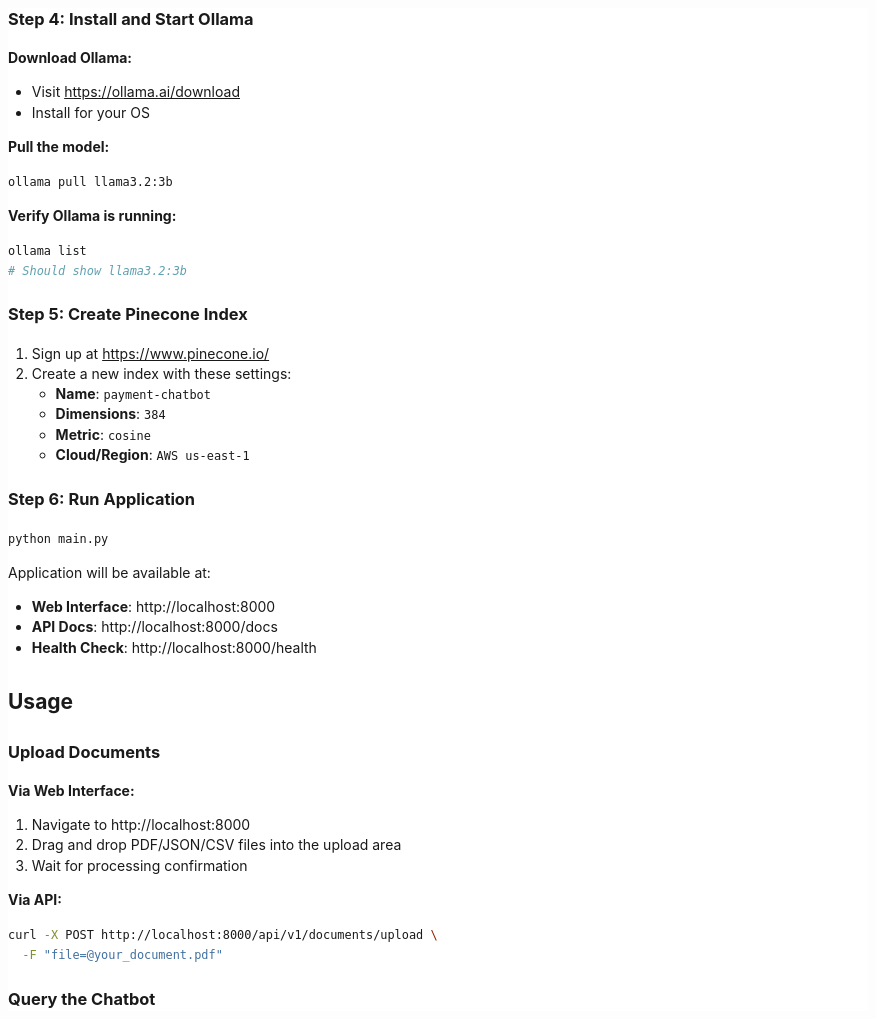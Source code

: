 ### Step 4: Install and Start Ollama

**Download Ollama:**
- Visit https://ollama.ai/download
- Install for your OS

**Pull the model:**
```bash
ollama pull llama3.2:3b
```

**Verify Ollama is running:**
```bash
ollama list
# Should show llama3.2:3b
```

### Step 5: Create Pinecone Index

1. Sign up at https://www.pinecone.io/
2. Create a new index with these settings:
   - **Name**: `payment-chatbot`
   - **Dimensions**: `384`
   - **Metric**: `cosine`
   - **Cloud/Region**: `AWS us-east-1`

### Step 6: Run Application

```bash
python main.py
```

Application will be available at:
- **Web Interface**: http://localhost:8000
- **API Docs**: http://localhost:8000/docs
- **Health Check**: http://localhost:8000/health

## Usage

### Upload Documents

**Via Web Interface:**
1. Navigate to http://localhost:8000
2. Drag and drop PDF/JSON/CSV files into the upload area
3. Wait for processing confirmation

**Via API:**
```bash
curl -X POST http://localhost:8000/api/v1/documents/upload \
  -F "file=@your_document.pdf"
```

### Query the Chatbot
